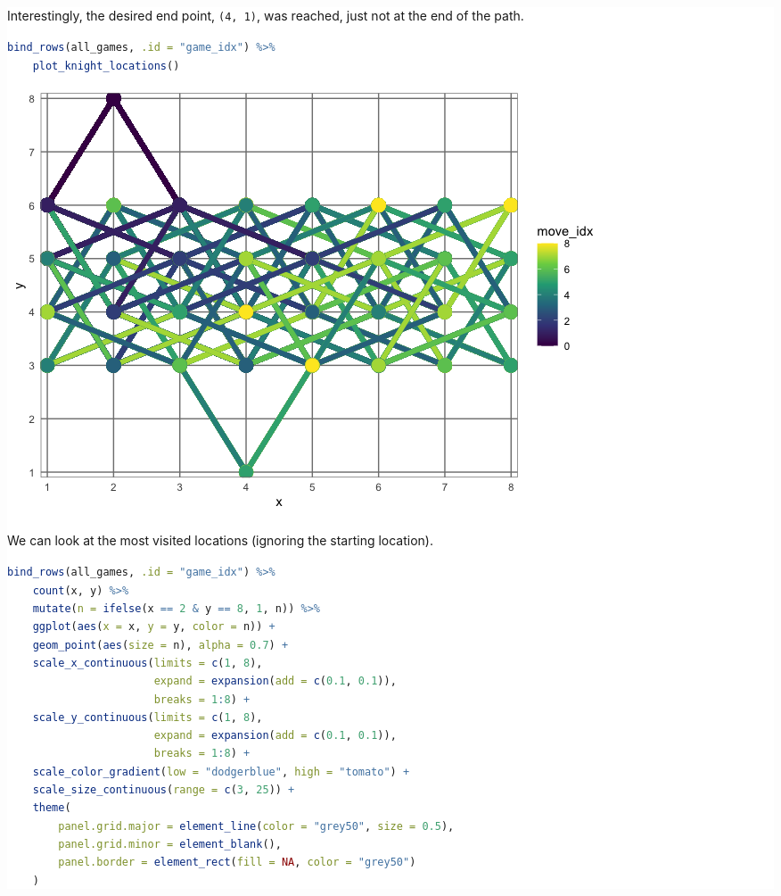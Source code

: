 Interestingly, the desired end point, `(4, 1)`, was reached, just not at
the end of the path.

``` r
bind_rows(all_games, .id = "game_idx") %>%
    plot_knight_locations()
```

![](./images/unnamed-chunk-10-1.png)

We can look at the most visited locations (ignoring the starting
location).

``` r
bind_rows(all_games, .id = "game_idx") %>%
    count(x, y) %>%
    mutate(n = ifelse(x == 2 & y == 8, 1, n)) %>%
    ggplot(aes(x = x, y = y, color = n)) +
    geom_point(aes(size = n), alpha = 0.7) +
    scale_x_continuous(limits = c(1, 8), 
                       expand = expansion(add = c(0.1, 0.1)),
                       breaks = 1:8) +
    scale_y_continuous(limits = c(1, 8), 
                       expand = expansion(add = c(0.1, 0.1)),
                       breaks = 1:8) +
    scale_color_gradient(low = "dodgerblue", high = "tomato") +
    scale_size_continuous(range = c(3, 25)) +
    theme(
        panel.grid.major = element_line(color = "grey50", size = 0.5),
        panel.grid.minor = element_blank(),
        panel.border = element_rect(fill = NA, color = "grey50")
    )
```

